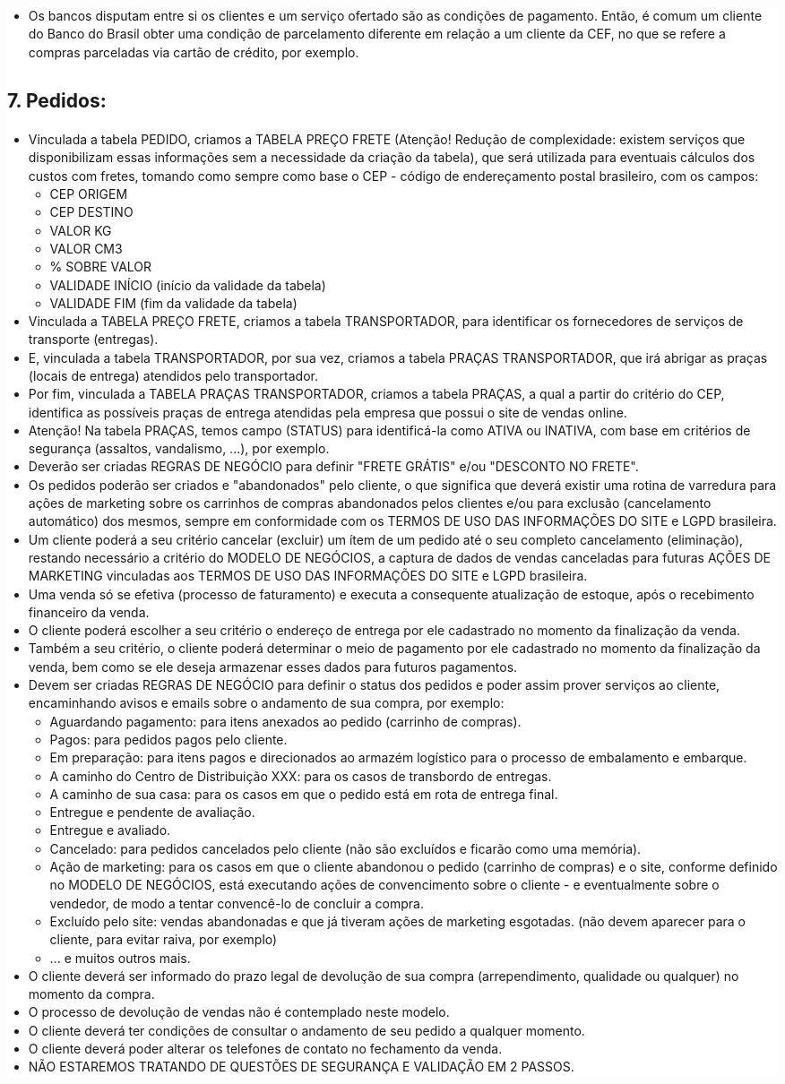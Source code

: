 - Os bancos disputam entre si os clientes e um serviço ofertado são as condições de pagamento. Então, é comum um cliente do Banco do Brasil obter uma condição de parcelamento diferente em relação a um cliente da CEF, no que se refere a compras parceladas via cartão de crédito, por exemplo.

## 7. Pedidos:
- Vinculada a tabela PEDIDO, criamos a TABELA PREÇO FRETE (Atenção! Redução de complexidade: existem serviços que disponibilizam essas informações sem a necessidade da criação da tabela), que será utilizada para eventuais cálculos dos custos com fretes, tomando como sempre como base o CEP - código de endereçamento postal brasileiro, com os campos:
	- CEP ORIGEM
 	- CEP DESTINO
  - VALOR KG
  - VALOR CM3
  - % SOBRE VALOR
  - VALIDADE INÍCIO (início da validade da tabela)
  - VALIDADE FIM (fim da validade da tabela)
- Vinculada a TABELA PREÇO FRETE, criamos a tabela TRANSPORTADOR, para identificar os fornecedores de serviços de transporte (entregas).
- E, vinculada a tabela TRANSPORTADOR, por sua vez, criamos a tabela PRAÇAS TRANSPORTADOR, que irá abrigar as praças (locais de entrega) atendidos pelo transportador.
- Por fim, vinculada a TABELA PRAÇAS TRANSPORTADOR, criamos a tabela PRAÇAS, a qual a partir do critério do CEP, identifica as possíveis praças de entrega atendidas pela empresa que possui o site de vendas online.
- Atenção! Na tabela PRAÇAS, temos campo (STATUS) para identificá-la como ATIVA ou INATIVA, com base em critérios de segurança (assaltos, vandalismo, ...), por exemplo.
- Deverão ser criadas REGRAS DE NEGÓCIO para definir "FRETE GRÁTIS" e/ou "DESCONTO NO FRETE".
- Os pedidos poderão ser criados e "abandonados" pelo cliente, o que significa que deverá existir uma rotina de varredura para ações de marketing sobre os carrinhos de compras abandonados pelos clientes e/ou para exclusão (cancelamento automático) dos mesmos, sempre em conformidade com os TERMOS DE USO DAS INFORMAÇÕES DO SITE e LGPD brasileira. 
- Um cliente poderá a seu critério cancelar (excluir) um ítem de um pedido até o seu completo cancelamento (eliminação), restando necessário a critério do MODELO DE NEGÓCIOS, a captura de dados de vendas canceladas para futuras AÇÕES DE MARKETING vinculadas aos TERMOS DE USO DAS INFORMAÇÕES DO SITE e LGPD brasileira.
- Uma venda só se efetiva (processo de faturamento) e executa a consequente atualização de estoque, após o recebimento financeiro da venda.
- O cliente poderá escolher a seu critério o endereço de entrega por ele cadastrado no momento da finalização da venda.
- Também a seu critério, o cliente poderá determinar o meio de pagamento por ele cadastrado no momento da finalização da venda, bem como se ele deseja armazenar esses dados para futuros pagamentos.
- Devem ser criadas REGRAS DE NEGÓCIO para definir o status dos pedidos e poder assim prover serviços ao cliente, encaminhando avisos e emails sobre o andamento de sua compra, por exemplo:
	- Aguardando pagamento: para itens anexados ao pedido (carrinho de compras).
 	- Pagos: para pedidos pagos pelo cliente.
  - Em preparação: para itens pagos e direcionados ao armazém logístico para o processo de embalamento e embarque.
  - A caminho do Centro de Distribuição XXX: para os casos de transbordo de entregas.
  - A caminho de sua casa: para os casos em que o pedido está em rota de entrega final.
  - Entregue e pendente de avaliação.
  - Entregue e avaliado.
  - Cancelado: para pedidos cancelados pelo cliente (não são excluídos e ficarão como uma memória).
  - Ação de marketing: para os casos em que o cliente abandonou o pedido (carrinho de compras) e o site, conforme definido no MODELO DE NEGÓCIOS, está executando ações de convencimento sobre o cliente - e eventualmente sobre o vendedor, de modo a tentar convencê-lo de concluir a compra.
  - Excluído pelo site: vendas abandonadas e que já tiveram ações de marketing esgotadas. (não devem aparecer para o cliente, para evitar raiva, por exemplo)
  - ... e muitos outros mais.
- O cliente deverá ser informado do prazo legal de devolução de sua compra (arrependimento, qualidade ou qualquer) no momento da compra.
- O processo de devolução de vendas não é contemplado neste modelo.
- O cliente deverá ter condições de consultar o andamento de seu pedido a qualquer momento.
- O cliente deverá poder alterar os telefones de contato no fechamento da venda.
- NÃO ESTAREMOS TRATANDO DE QUESTÕES DE SEGURANÇA E VALIDAÇÃO EM 2 PASSOS.